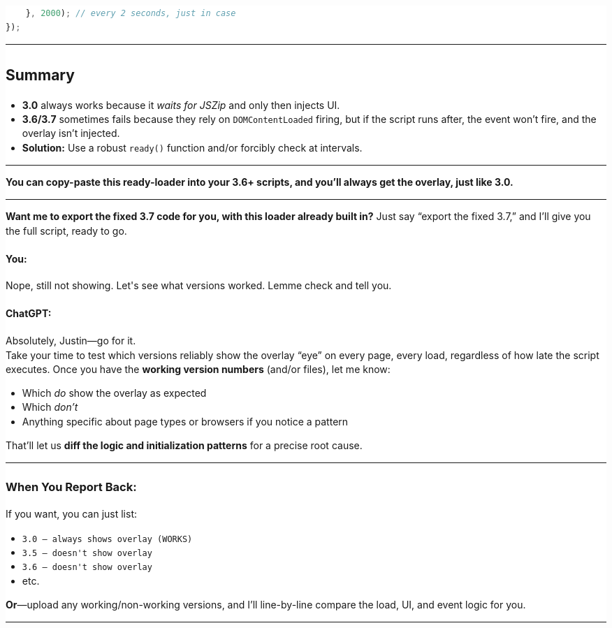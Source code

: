 ```js
    }, 2000); // every 2 seconds, just in case
});
```

---

## **Summary**

- **3.0** always works because it *waits for JSZip* and only then injects UI.
- **3.6/3.7** sometimes fails because they rely on `DOMContentLoaded` firing, but if the script runs after, the event won’t fire, and the overlay isn’t injected.
- **Solution:** Use a robust `ready()` function and/or forcibly check at intervals.

---

**You can copy-paste this ready-loader into your 3.6+ scripts, and you’ll always get the overlay, just like 3.0.**

---

**Want me to export the fixed 3.7 code for you, with this loader already built in?** Just say “export the fixed 3.7,” and I’ll give you the full script, ready to go.


#### You:
Nope, still not showing. Let's see what versions worked. Lemme check and tell you. 

#### ChatGPT:
Absolutely, Justin—go for it.\
Take your time to test which versions reliably show the overlay “eye” on every page, every load, regardless of how late the script executes. Once you have the **working version numbers** (and/or files), let me know:

- Which *do* show the overlay as expected
- Which *don’t*
- Anything specific about page types or browsers if you notice a pattern

That’ll let us **diff the logic and initialization patterns** for a precise root cause.

---

### **When You Report Back:**

If you want, you can just list:

- `3.0 — always shows overlay (WORKS)`
- `3.5 — doesn't show overlay`
- `3.6 — doesn't show overlay`
- etc.

**Or**—upload any working/non-working versions, and I’ll line-by-line compare the load, UI, and event logic for you.

---
